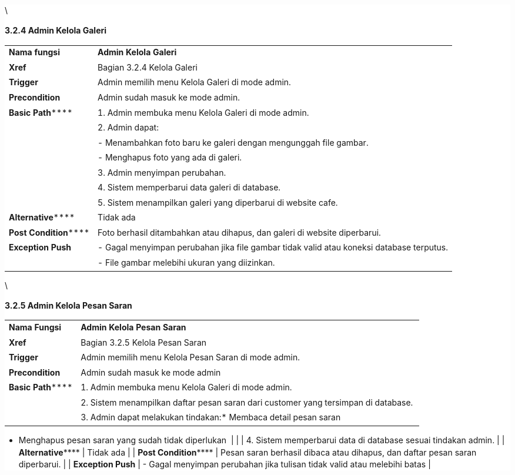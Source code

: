 
\


**3.2.4 Admin Kelola Galeri**

|                        |                                                                                          |
| ---------------------- | ---------------------------------------------------------------------------------------- |
| **Nama fungsi**        | **Admin Kelola Galeri**                                                                  |
| **Xref**               | Bagian 3.2.4 Kelola Galeri                                                               |
| **Trigger**            | Admin memilih menu Kelola Galeri di mode admin.                                          |
| **Precondition**       | Admin sudah masuk ke mode admin.                                                         |
| **Basic Path******     | 1. Admin membuka menu Kelola Galeri di mode admin.                                       |
|                        | 2. Admin dapat:                                                                          |
|                        | - Menambahkan foto baru ke galeri dengan mengunggah file gambar.                         |
|                        | - Menghapus foto yang ada di galeri.                                                     |
|                        | 3. Admin menyimpan perubahan.                                                            |
|                        | 4. Sistem memperbarui data galeri di database.                                           |
|                        | 5. Sistem menampilkan galeri yang diperbarui di website cafe.                            |
| **Alternative******    | Tidak ada                                                                                |
| **Post Condition****** | Foto berhasil ditambahkan atau dihapus, dan galeri di website diperbarui.                |
| **Exception Push**     | - Gagal menyimpan perubahan jika file gambar tidak valid atau koneksi database terputus. |
|                        | - File gambar melebihi ukuran yang diizinkan.                                            |

\


**3.2.5 Admin Kelola Pesan Saran**

|                        |                                                                                                                      |
| ---------------------- | -------------------------------------------------------------------------------------------------------------------- |
| **Nama Fungsi**        | **Admin Kelola Pesan Saran**                                                                                         |
| **Xref**               | Bagian 3.2.5 Kelola Pesan Saran                                                                                      |
| **Trigger**            | Admin memilih menu Kelola Pesan Saran di mode admin.                                                                 |
| **Precondition**       | Admin sudah masuk ke mode admin                                                                                      |
| **Basic Path******     | 1. Admin membuka menu Kelola Galeri di mode admin.                                                                   |
|                        | 2. Sistem menampilkan daftar pesan saran dari customer yang tersimpan di database.                                   |
|                        | 3. Admin dapat melakukan tindakan:* Membaca detail pesan saran

* Menghapus pesan saran yang sudah tidak diperlukan  |
|                        | 4. Sistem memperbarui data di database sesuai tindakan admin.                                                        |
| **Alternative******    | Tidak ada                                                                                                            |
| **Post Condition****** | Pesan saran berhasil dibaca atau dihapus, dan daftar pesan saran diperbarui.                                         |
| **Exception Push**     | - Gagal menyimpan perubahan jika tulisan tidak valid atau melebihi batas                                             |
